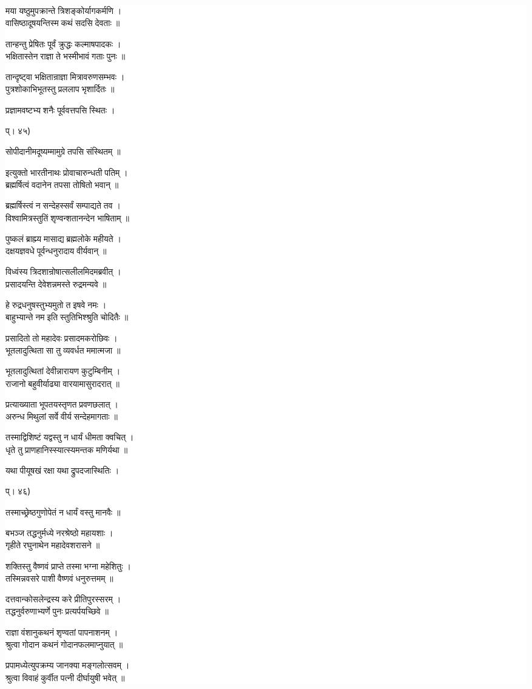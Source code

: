 मया यष्ठुमुपक्रान्ते त्रिशङ्कोर्यागकर्मणि ।  
वासिष्ठादूषयन्तिस्म कथं सदसि देवताः ॥  
  
तान्हन्तु प्रेषितः पूर्वं क्रुद्धः कल्माषपादकः ।  
भक्षितास्तेन राज्ञा ते भस्मीभावं गताः पुनः ॥  
  
तान्दृष्ट्वा भक्षितान्राज्ञा मित्रावरुणसम्भवः ।  
पुत्रशोकाभिभूतस्तु प्रललाप भृशार्दितः ॥  
  
प्रज्ञामवष्टभ्य शनैः पूर्ववत्तपसि स्थितः ।  
  
प्। ४५)  
  
सोपीदानीमदूष्यम्मामुग्रे तपसि संस्थितम् ॥  
  
इत्युक्तो भारतीनाथः प्रोवाचारुन्धती पतिम् ।  
ब्रह्मर्षित्वं वदानेन तपसा तोषितो भवान् ॥  
  
ब्रह्मर्षिस्त्वं न सन्देहस्सर्वं सम्पाद्यते तव ।  
विश्वामित्रस्तुतिं शृण्वन्शतानन्देन भाषिताम् ॥  
  
पुष्कलं ब्राह्म्य मासाद्य ब्रह्मलोके महीयते ।  
दक्षयज्ञवधे पूर्वन्धनुरादाय वीर्यवान् ॥  
  
विध्वंस्य त्रिदशान्रोषात्सलीलमिदमब्रवीत् ।  
प्रसादयन्ति देवेशन्नमस्ते रुद्रमन्यवे ॥  
  
हे रुद्रधनुषस्तुभ्यमुतो त इषवे नमः ।  
बाहुभ्यान्ते नम इति स्तुतिभिश्श्रुति चोदितैः ॥  
  
प्रसादितो तो महादेवः प्रसादमकरोछिवः ।  
भूतलादुत्थिता सा तु व्यवर्धत ममात्मजा ॥  
  
भूतलादुत्थितां देवीन्नारायण कुटुम्बिनीम् ।  
राजानो बहुवीर्याढ्या वारयामासुरादरात् ॥  
  
प्रत्याख्याता भूपतयस्तृणत प्रवणछलात् ।  
अरुन्ध मिथुलां सर्वे वीर्य सन्देहमागताः ॥  
  
तस्माद्विशिष्टं यद्वस्तु न धार्यं धीमता क्वचित् ।  
धृते तु प्राणहानिस्स्यात्स्यमन्तक मणिर्यथा ॥  
  
यथा पीयूषखं रक्षा यथा द्रुपदजास्थितिः ।  
  
प्। ४६)  
  
तस्माच्छ्रेष्ठगुणोपेतं न धार्यं वस्तु मानवैः ॥  
  
बभञ्ज तद्धनुर्मध्ये नरश्रेष्ठो महायशाः ।  
गृहीते रघुनाथेन महादेवशरासने ॥  
  
शक्तिस्तु वैष्णवं प्राप्ते तस्मा भग्ना महेशितुः ।  
तस्मिन्नवसरे पाशी वैष्णवं धनुरुत्तमम् ॥  
  
दत्तवान्कोसलेन्द्रस्य करे प्रीतिपुरस्सरम् ।  
तद्धनुर्वरुणाभ्यर्णे पुनः प्रत्यर्पयच्छिवे ॥  
  
राज्ञा वंशानुकथनं शृण्वतां पापनाशनम् ।  
श्रुत्वा गोदान कथनं गोदानफलमाप्नुयात् ॥  
  
प्रपामध्येत्युपक्रम्य जानक्या मङ्गलोत्सवम् ।  
श्रुत्वा विवाहं कुर्वीत पत्नी दीर्घायुषी भवेत् ॥  
  